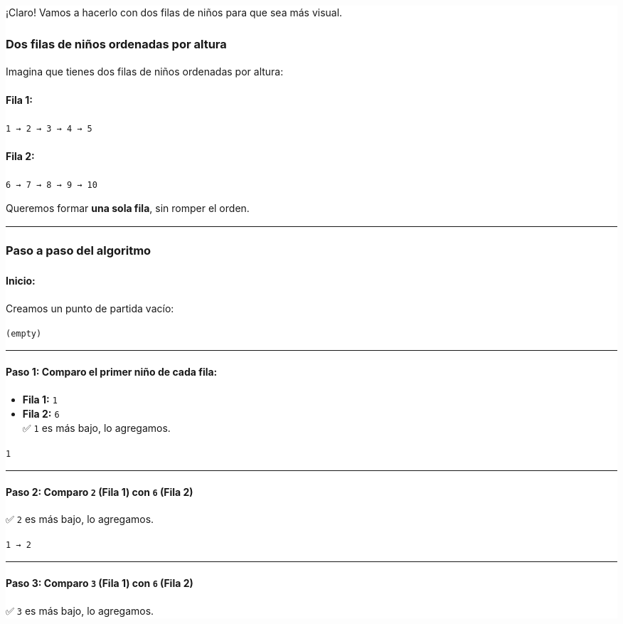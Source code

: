 ¡Claro! Vamos a hacerlo con dos filas de niños para que sea más visual.

### **Dos filas de niños ordenadas por altura**

Imagina que tienes dos filas de niños ordenadas por altura:

#### **Fila 1:**

```plaintext
1 → 2 → 3 → 4 → 5
```

#### **Fila 2:**

```plaintext
6 → 7 → 8 → 9 → 10
```

Queremos formar **una sola fila**, sin romper el orden.

---

### **Paso a paso del algoritmo**

#### **Inicio:**

Creamos un punto de partida vacío:

```plaintext
(empty)
```

---

#### **Paso 1:** Comparo el primer niño de cada fila:

- **Fila 1:** `1`
- **Fila 2:** `6`  
  ✅ `1` es más bajo, lo agregamos.

```plaintext
1
```

---

#### **Paso 2:** Comparo `2` (Fila 1) con `6` (Fila 2)

✅ `2` es más bajo, lo agregamos.

```plaintext
1 → 2
```

---

#### **Paso 3:** Comparo `3` (Fila 1) con `6` (Fila 2)

✅ `3` es más bajo, lo agregamos.
